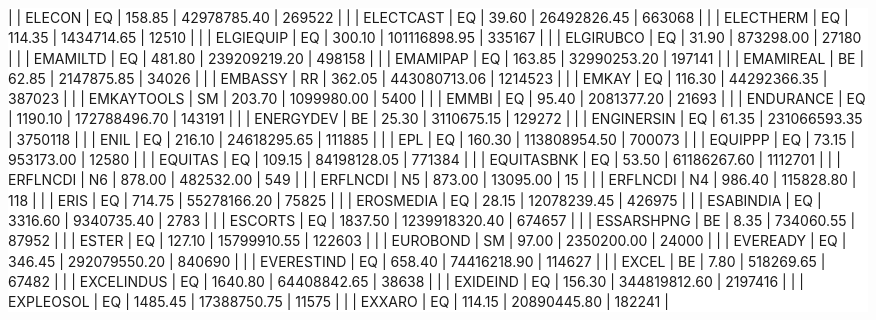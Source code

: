 |  | ELECON | EQ | 158.85 | 42978785.40 | 269522 |
|  | ELECTCAST | EQ | 39.60 | 26492826.45 | 663068 |
|  | ELECTHERM | EQ | 114.35 | 1434714.65 | 12510 |
|  | ELGIEQUIP | EQ | 300.10 | 101116898.95 | 335167 |
|  | ELGIRUBCO | EQ | 31.90 | 873298.00 | 27180 |
|  | EMAMILTD | EQ | 481.80 | 239209219.20 | 498158 |
|  | EMAMIPAP | EQ | 163.85 | 32990253.20 | 197141 |
|  | EMAMIREAL | BE | 62.85 | 2147875.85 | 34026 |
|  | EMBASSY | RR | 362.05 | 443080713.06 | 1214523 |
|  | EMKAY | EQ | 116.30 | 44292366.35 | 387023 |
|  | EMKAYTOOLS | SM | 203.70 | 1099980.00 | 5400 |
|  | EMMBI | EQ | 95.40 | 2081377.20 | 21693 |
|  | ENDURANCE | EQ | 1190.10 | 172788496.70 | 143191 |
|  | ENERGYDEV | BE | 25.30 | 3110675.15 | 129272 |
|  | ENGINERSIN | EQ | 61.35 | 231066593.35 | 3750118 |
|  | ENIL | EQ | 216.10 | 24618295.65 | 111885 |
|  | EPL | EQ | 160.30 | 113808954.50 | 700073 |
|  | EQUIPPP | EQ | 73.15 | 953173.00 | 12580 |
|  | EQUITAS | EQ | 109.15 | 84198128.05 | 771384 |
|  | EQUITASBNK | EQ | 53.50 | 61186267.60 | 1112701 |
|  | ERFLNCDI | N6 | 878.00 | 482532.00 | 549 |
|  | ERFLNCDI | N5 | 873.00 | 13095.00 | 15 |
|  | ERFLNCDI | N4 | 986.40 | 115828.80 | 118 |
|  | ERIS | EQ | 714.75 | 55278166.20 | 75825 |
|  | EROSMEDIA | EQ | 28.15 | 12078239.45 | 426975 |
|  | ESABINDIA | EQ | 3316.60 | 9340735.40 | 2783 |
|  | ESCORTS | EQ | 1837.50 | 1239918320.40 | 674657 |
|  | ESSARSHPNG | BE | 8.35 | 734060.55 | 87952 |
|  | ESTER | EQ | 127.10 | 15799910.55 | 122603 |
|  | EUROBOND | SM | 97.00 | 2350200.00 | 24000 |
|  | EVEREADY | EQ | 346.45 | 292079550.20 | 840690 |
|  | EVERESTIND | EQ | 658.40 | 74416218.90 | 114627 |
|  | EXCEL | BE | 7.80 | 518269.65 | 67482 |
|  | EXCELINDUS | EQ | 1640.80 | 64408842.65 | 38638 |
|  | EXIDEIND | EQ | 156.30 | 344819812.60 | 2197416 |
|  | EXPLEOSOL | EQ | 1485.45 | 17388750.75 | 11575 |
|  | EXXARO | EQ | 114.15 | 20890445.80 | 182241 |